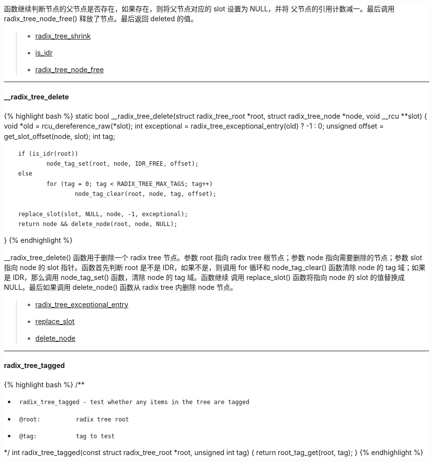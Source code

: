函数继续判断节点的父节点是否存在，如果存在，则将父节点对应的 slot 设置为 NULL，并将
父节点的引用计数减一。最后调用 radix_tree_node_free() 释放了节点。最后返回 deleted
的值。

> - [radix_tree_shrink](https://biscuitos.github.io/blog/RADIX-TREE_SourceAPI/#radix_tree_shrink)
>
> - [is_idr](https://biscuitos.github.io/blog/RADIX-TREE_SourceAPI/#is_idr)
>
> - [radix_tree_node_free](https://biscuitos.github.io/blog/RADIX-TREE_SourceAPI/#radix_tree_node_free)

--------------------------------------------------

#### <span id="__radix_tree_delete">__radix_tree_delete</span>

{% highlight bash %}
static bool __radix_tree_delete(struct radix_tree_root *root,
                                struct radix_tree_node *node, void __rcu **slot)
{
        void *old = rcu_dereference_raw(*slot);
        int exceptional = radix_tree_exceptional_entry(old) ? -1 : 0;
        unsigned offset = get_slot_offset(node, slot);
        int tag;

        if (is_idr(root))
                node_tag_set(root, node, IDR_FREE, offset);
        else
                for (tag = 0; tag < RADIX_TREE_MAX_TAGS; tag++)
                        node_tag_clear(root, node, tag, offset);

        replace_slot(slot, NULL, node, -1, exceptional);
        return node && delete_node(root, node, NULL);
}
{% endhighlight %}

__radix_tree_delete() 函数用于删除一个 radix tree 节点。参数 root 指向 radix tree
根节点；参数 node 指向需要删除的节点；参数 slot 指向 node 的 slot 指针。函数首先判断
root 是不是 IDR，如果不是，则调用 for 循环和 node_tag_clear() 函数清除 node 的
tag 域；如果是 IDR，那么调用 node_tag_set() 函数，清除 node 的 tag 域。函数继续
调用 replace_slot() 函数将指向 node 的 slot 的值替换成 NULL。最后如果调用
delete_node() 函数从 radix tree 内删除 node 节点。

> - [radix_tree_exceptional_entry](https://biscuitos.github.io/blog/RADIX-TREE_radix_tree_exceptional_entry/)
>
> - [replace_slot](https://biscuitos.github.io/blog/RADIX-TREE_SourceAPI/#replace_slot)
>
> - [delete_node](https://biscuitos.github.io/blog/RADIX-TREE_SourceAPI/#delete_node)

--------------------------------------------------

#### <span id="radix_tree_tagged">radix_tree_tagged</span>

{% highlight bash %}
/**
 *      radix_tree_tagged - test whether any items in the tree are tagged
 *      @root:          radix tree root
 *      @tag:           tag to test
 */
int radix_tree_tagged(const struct radix_tree_root *root, unsigned int tag)
{
        return root_tag_get(root, tag);
}
{% endhighlight %}
